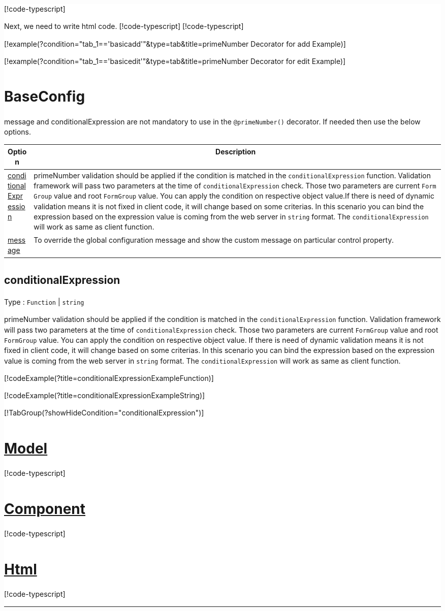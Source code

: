 [!code-typescript[](\assets\examples\primeNumber\edit\number-info-data.json?condition="tab_1=='basicedit'"&type=section)]

Next, we need to write html code.
[!code-typescript[](\assets\examples\reactive-form-validators\decorators\primeNumber\add\prime-number-add.component.html?condition="tab_1=='basicadd'"&type=section)]
[!code-typescript[](\assets\examples\reactive-form-validators\decorators\primeNumber\edit\prime-number-edit.component.html?condition="tab_1=='basicedit'"&type=section)]

[!example(?condition="tab_1=='basicadd'"&type=tab&title=primeNumber Decorator for add Example)]
<app-primeNumber-add></app-primeNumber-add>

[!example(?condition="tab_1=='basicedit'"&type=tab&title=primeNumber Decorator for edit Example)]
<app-primeNumber-edit></app-primeNumber-edit>

# BaseConfig
message and conditionalExpression are not mandatory to use in the `@primeNumber()` decorator. If needed then use the below options.

|Option | Description |
|--- | ---- |
|[conditionalExpression](#conditionalExpression) | primeNumber validation should be applied if the condition is matched in the `conditionalExpression` function. Validation framework will pass two parameters at the time of `conditionalExpression` check. Those two parameters are current `FormGroup` value and root `FormGroup` value. You can apply the condition on respective object value.If there is need of dynamic validation means it is not fixed in client code, it will change based on some criterias. In this scenario you can bind the expression based on the expression value is coming from the web server in `string` format. The `conditionalExpression` will work as same as client function. |
|[message](#message) | To override the global configuration message and show the custom message on particular control property. |

## conditionalExpression 
Type :  `Function`  |  `string` 

primeNumber validation should be applied if the condition is matched in the `conditionalExpression` function. Validation framework will pass two parameters at the time of `conditionalExpression` check. Those two parameters are current `FormGroup` value and root `FormGroup` value. You can apply the condition on respective object value.
If there is need of dynamic validation means it is not fixed in client code, it will change based on some criterias. In this scenario you can bind the expression based on the expression value is coming from the web server in `string` format. The `conditionalExpression` will work as same as client function.

[!codeExample(?title=conditionalExpressionExampleFunction)]

[!codeExample(?title=conditionalExpressionExampleString)]

[!TabGroup(?showHideCondition="conditionalExpression")]
# [Model](#tab\conditionalExpressionmodel)
[!code-typescript[](\assets\examples\reactive-form-validators\decorators\primeNumber\conditionalExpression\prime-number.model.ts)]
# [Component](#tab\conditionalExpressionComponent)
[!code-typescript[](\assets\examples\reactive-form-validators\decorators\primeNumber\conditionalExpression\prime-number-conditional-expressions.component.ts)]
# [Html](#tab\conditionalExpressionHtml)
[!code-typescript[](\assets\examples\reactive-form-validators\decorators\primeNumber\conditionalExpression\prime-number-conditional-expressions.component.html)]
***
